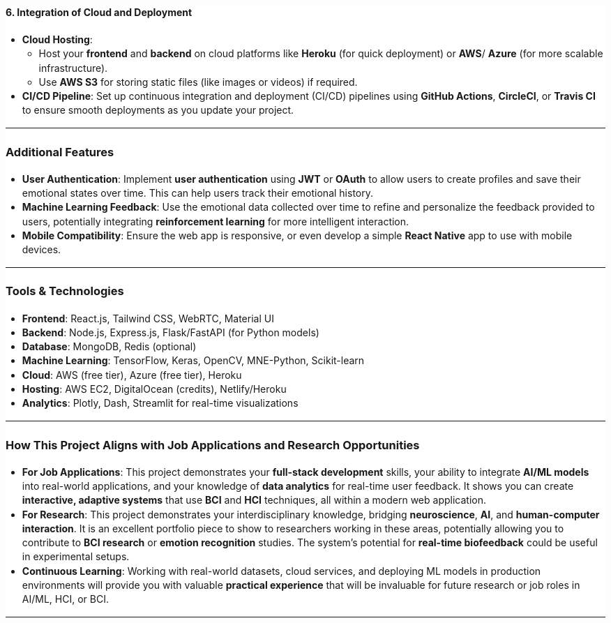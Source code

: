 #### 6. **Integration of Cloud and Deployment**

- **Cloud Hosting**:
    - Host your **frontend** and **backend** on cloud platforms like **Heroku** (for quick deployment) or **AWS**/ **Azure** (for more scalable infrastructure).
    - Use **AWS S3** for storing static files (like images or videos) if required.
- **CI/CD Pipeline**: Set up continuous integration and deployment (CI/CD) pipelines using **GitHub Actions**, **CircleCI**, or **Travis CI** to ensure smooth deployments as you update your project.

---

### **Additional Features**

- **User Authentication**: Implement **user authentication** using **JWT** or **OAuth** to allow users to create profiles and save their emotional states over time. This can help users track their emotional history.
- **Machine Learning Feedback**: Use the emotional data collected over time to refine and personalize the feedback provided to users, potentially integrating **reinforcement learning** for more intelligent interaction.
- **Mobile Compatibility**: Ensure the web app is responsive, or even develop a simple **React Native** app to use with mobile devices.

---

### **Tools & Technologies**

- **Frontend**: React.js, Tailwind CSS, WebRTC, Material UI
- **Backend**: Node.js, Express.js, Flask/FastAPI (for Python models)
- **Database**: MongoDB, Redis (optional)
- **Machine Learning**: TensorFlow, Keras, OpenCV, MNE-Python, Scikit-learn
- **Cloud**: AWS (free tier), Azure (free tier), Heroku
- **Hosting**: AWS EC2, DigitalOcean (credits), Netlify/Heroku
- **Analytics**: Plotly, Dash, Streamlit for real-time visualizations

---

### **How This Project Aligns with Job Applications and Research Opportunities**

- **For Job Applications**: This project demonstrates your **full-stack development** skills, your ability to integrate **AI/ML models** into real-world applications, and your knowledge of **data analytics** for real-time user feedback. It shows you can create **interactive, adaptive systems** that use **BCI** and **HCI** techniques, all within a modern web application.
- **For Research**: This project demonstrates your interdisciplinary knowledge, bridging **neuroscience**, **AI**, and **human-computer interaction**. It is an excellent portfolio piece to show to researchers working in these areas, potentially allowing you to contribute to **BCI research** or **emotion recognition** studies. The system’s potential for **real-time biofeedback** could be useful in experimental setups.
- **Continuous Learning**: Working with real-world datasets, cloud services, and deploying ML models in production environments will provide you with valuable **practical experience** that will be invaluable for future research or job roles in AI/ML, HCI, or BCI.

---
